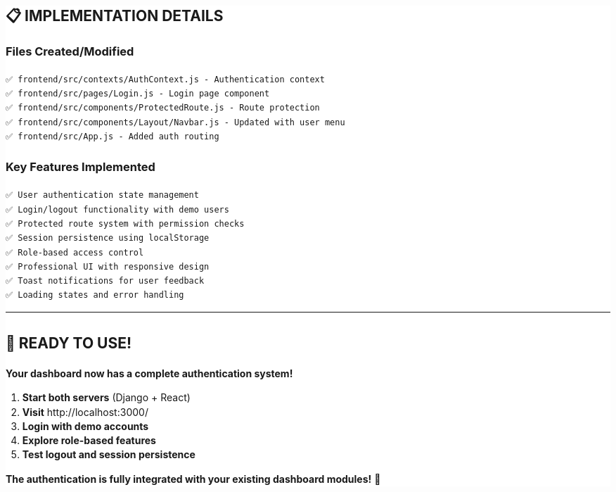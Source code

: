 
## 📋 **IMPLEMENTATION DETAILS**

### **Files Created/Modified**
```
✅ frontend/src/contexts/AuthContext.js - Authentication context
✅ frontend/src/pages/Login.js - Login page component
✅ frontend/src/components/ProtectedRoute.js - Route protection
✅ frontend/src/components/Layout/Navbar.js - Updated with user menu
✅ frontend/src/App.js - Added auth routing
```

### **Key Features Implemented**
```
✅ User authentication state management
✅ Login/logout functionality with demo users
✅ Protected route system with permission checks
✅ Session persistence using localStorage
✅ Role-based access control
✅ Professional UI with responsive design
✅ Toast notifications for user feedback
✅ Loading states and error handling
```

---

## 🎉 **READY TO USE!**

**Your dashboard now has a complete authentication system!**

1. **Start both servers** (Django + React)
2. **Visit** http://localhost:3000/
3. **Login with demo accounts**
4. **Explore role-based features**
5. **Test logout and session persistence**

**The authentication is fully integrated with your existing dashboard modules!** 🚀 